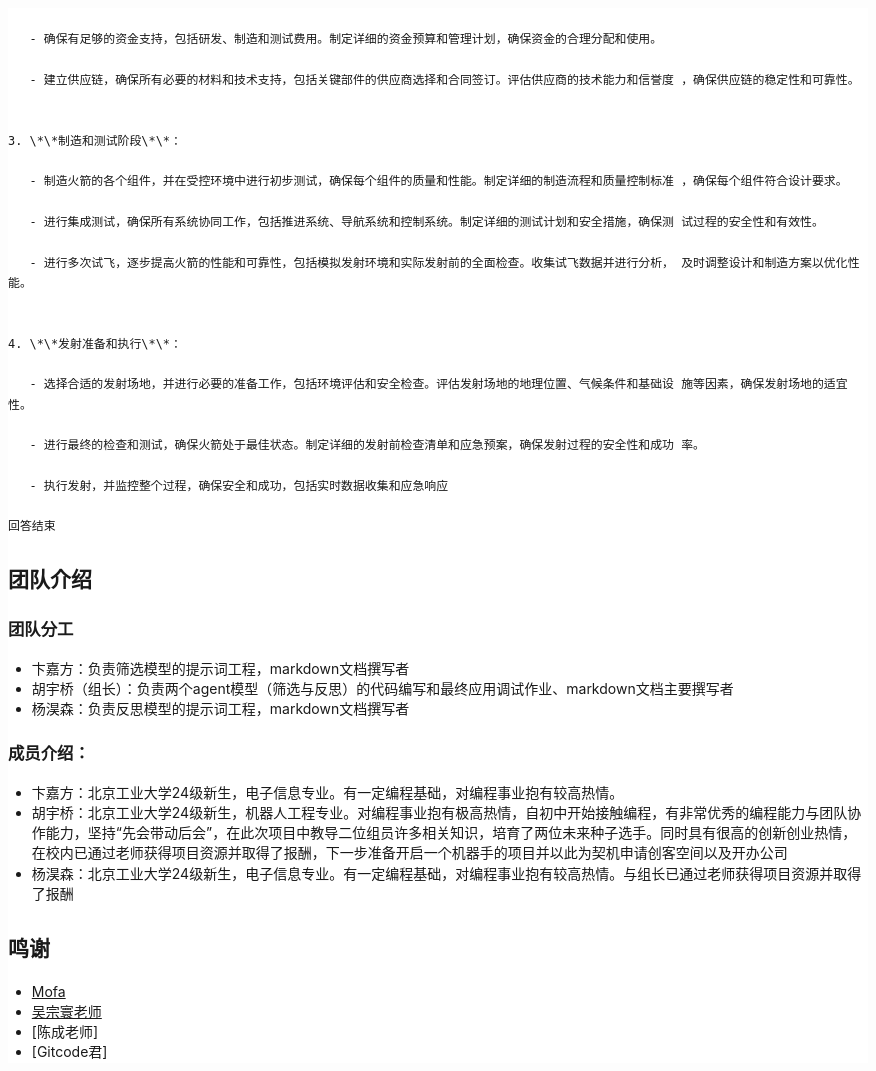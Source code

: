 ```

   - 确保有足够的资金支持，包括研发、制造和测试费用。制定详细的资金预算和管理计划，确保资金的合理分配和使用。

   - 建立供应链，确保所有必要的材料和技术支持，包括关键部件的供应商选择和合同签订。评估供应商的技术能力和信誉度 ，确保供应链的稳定性和可靠性。


3. \*\*制造和测试阶段\*\*：

   - 制造火箭的各个组件，并在受控环境中进行初步测试，确保每个组件的质量和性能。制定详细的制造流程和质量控制标准 ，确保每个组件符合设计要求。

   - 进行集成测试，确保所有系统协同工作，包括推进系统、导航系统和控制系统。制定详细的测试计划和安全措施，确保测 试过程的安全性和有效性。

   - 进行多次试飞，逐步提高火箭的性能和可靠性，包括模拟发射环境和实际发射前的全面检查。收集试飞数据并进行分析， 及时调整设计和制造方案以优化性能。


4. \*\*发射准备和执行\*\*：

   - 选择合适的发射场地，并进行必要的准备工作，包括环境评估和安全检查。评估发射场地的地理位置、气候条件和基础设 施等因素，确保发射场地的适宜性。

   - 进行最终的检查和测试，确保火箭处于最佳状态。制定详细的发射前检查清单和应急预案，确保发射过程的安全性和成功 率。

   - 执行发射，并监控整个过程，确保安全和成功，包括实时数据收集和应急响应

回答结束
```

## 团队介绍

### 团队分工

- 卞嘉方：负责筛选模型的提示词工程，markdown文档撰写者
- 胡宇桥（组长）：负责两个agent模型（筛选与反思）的代码编写和最终应用调试作业、markdown文档主要撰写者
- 杨淏森：负责反思模型的提示词工程，markdown文档撰写者

### 成员介绍：

- 卞嘉方：北京工业大学24级新生，电子信息专业。有一定编程基础，对编程事业抱有较高热情。
- 胡宇桥：北京工业大学24级新生，机器人工程专业。对编程事业抱有极高热情，自初中开始接触编程，有非常优秀的编程能力与团队协作能力，坚持“先会带动后会”，在此次项目中教导二位组员许多相关知识，培育了两位未来种子选手。同时具有很高的创新创业热情，在校内已通过老师获得项目资源并取得了报酬，下一步准备开启一个机器手的项目并以此为契机申请创客空间以及开办公司
- 杨淏森：北京工业大学24级新生，电子信息专业。有一定编程基础，对编程事业抱有较高热情。与组长已通过老师获得项目资源并取得了报酬

## 鸣谢

- [Mofa](https://github.com/moxin-org/mofa)
- [吴宗寰老师](https://china2024.gosim.org/zh/speakers/zonghuan-wu)
- [陈成老师]
- [Gitcode君]

